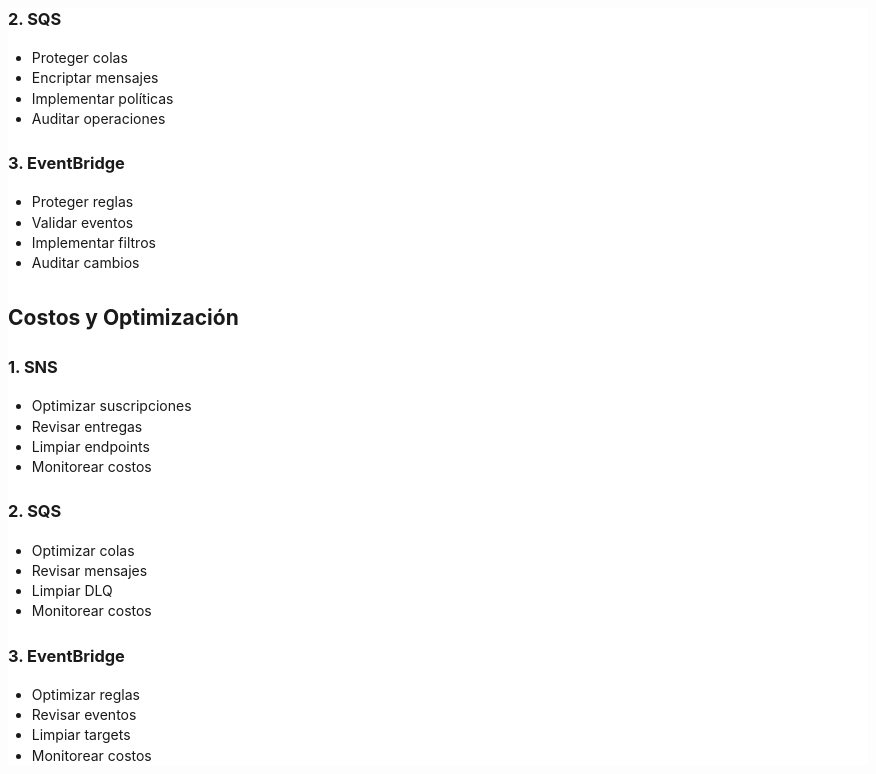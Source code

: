 ### 2. SQS
- Proteger colas
- Encriptar mensajes
- Implementar políticas
- Auditar operaciones

### 3. EventBridge
- Proteger reglas
- Validar eventos
- Implementar filtros
- Auditar cambios

## Costos y Optimización

### 1. SNS
- Optimizar suscripciones
- Revisar entregas
- Limpiar endpoints
- Monitorear costos

### 2. SQS
- Optimizar colas
- Revisar mensajes
- Limpiar DLQ
- Monitorear costos

### 3. EventBridge
- Optimizar reglas
- Revisar eventos
- Limpiar targets
- Monitorear costos 